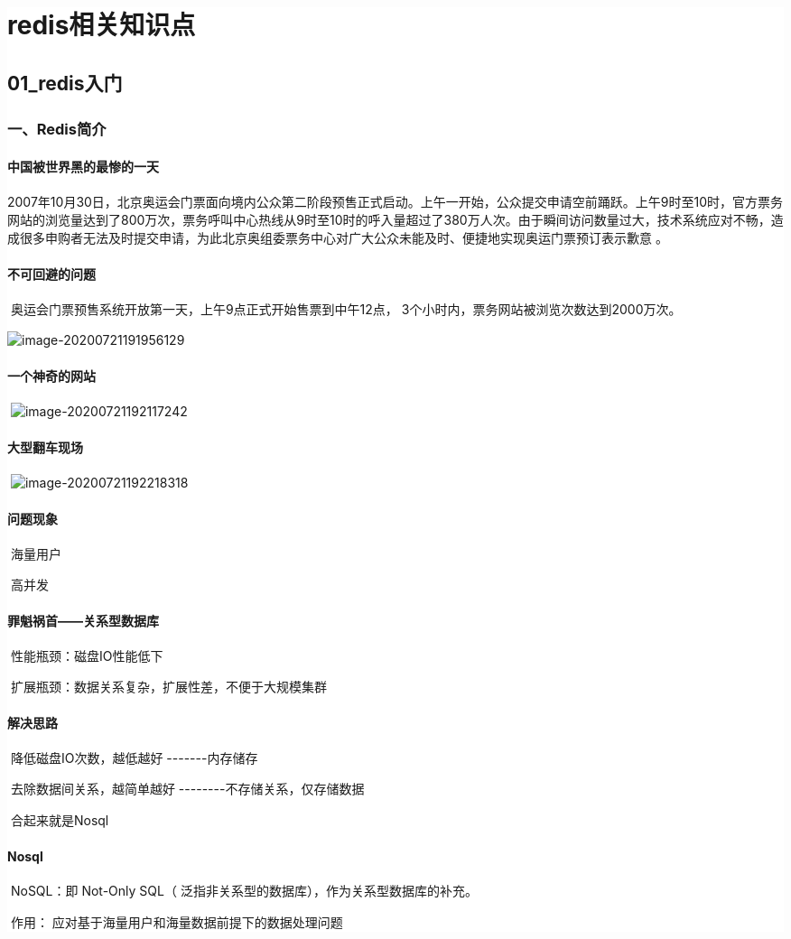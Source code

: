 # redis相关知识点

## 01_redis入门

### 一、Redis简介

#### 	中国被世界黑的最惨的一天  

​		2007年10月30日，北京奥运会门票面向境内公众第二阶段预售正式启动。上午一开始，公众提交申请空前
​		踊跃。上午9时至10时，官方票务网站的浏览量达到了800万次，票务呼叫中心热线从9时至10时的呼入量超
​		过了380万人次。由于瞬间访问数量过大，技术系统应对不畅，造成很多申购者无法及时提交申请，为此北
​		京奥组委票务中心对广大公众未能及时、便捷地实现奥运门票预订表示歉意  。

#### 	不可回避的问题  

​		奥运会门票预售系统开放第一天，上午9点正式开始售票到中午12点， 3个小时内，票务网站被浏览次数达到2000万次。  

![image-20200721191956129](C:\Users\kty\AppData\Roaming\Typora\typora-user-images\image-20200721191956129.png)			 

#### 	一个神奇的网站  

​	![image-20200721192117242](C:\Users\kty\AppData\Roaming\Typora\typora-user-images\image-20200721192117242.png)

#### 	大型翻车现场  

​		 ![image-20200721192218318](C:\Users\kty\AppData\Roaming\Typora\typora-user-images\image-20200721192218318.png)

#### 	问题现象  

​		海量用户

​		高并发

#### 	罪魁祸首——关系型数据库  

​		性能瓶颈：磁盘IO性能低下  

​		扩展瓶颈：数据关系复杂，扩展性差，不便于大规模集群  

#### 	解决思路  

​		降低磁盘IO次数，越低越好  -------内存储存

​		去除数据间关系，越简单越好  --------不存储关系，仅存储数据

​		合起来就是Nosql

#### 	Nosql

​		NoSQL：即 Not-Only SQL（ 泛指非关系型的数据库），作为关系型数据库的补充。  

​		作用： 应对基于海量用户和海量数据前提下的数据处理问题  
